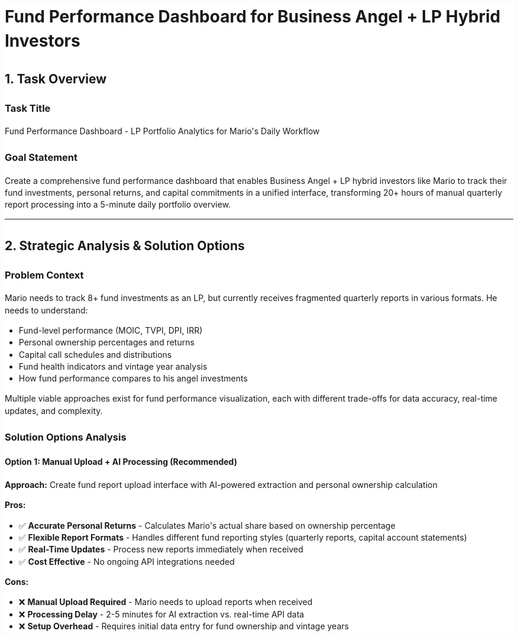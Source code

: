 # Fund Performance Dashboard for Business Angel + LP Hybrid Investors

## 1. Task Overview

### Task Title

Fund Performance Dashboard - LP Portfolio Analytics for Mario's Daily Workflow

### Goal Statement

Create a comprehensive fund performance dashboard that enables Business Angel + LP hybrid investors like Mario to track their fund investments, personal returns, and capital commitments in a unified interface, transforming 20+ hours of manual quarterly report processing into a 5-minute daily portfolio overview.

---

## 2. Strategic Analysis & Solution Options

### Problem Context

Mario needs to track 8+ fund investments as an LP, but currently receives fragmented quarterly reports in various formats. He needs to understand:

- Fund-level performance (MOIC, TVPI, DPI, IRR)
- Personal ownership percentages and returns
- Capital call schedules and distributions
- Fund health indicators and vintage year analysis
- How fund performance compares to his angel investments

Multiple viable approaches exist for fund performance visualization, each with different trade-offs for data accuracy, real-time updates, and complexity.

### Solution Options Analysis

#### Option 1: Manual Upload + AI Processing (Recommended)

**Approach:** Create fund report upload interface with AI-powered extraction and personal ownership calculation

**Pros:**

- ✅ **Accurate Personal Returns** - Calculates Mario's actual share based on ownership percentage
- ✅ **Flexible Report Formats** - Handles different fund reporting styles (quarterly reports, capital account statements)
- ✅ **Real-Time Updates** - Process new reports immediately when received
- ✅ **Cost Effective** - No ongoing API integrations needed

**Cons:**

- ❌ **Manual Upload Required** - Mario needs to upload reports when received
- ❌ **Processing Delay** - 2-5 minutes for AI extraction vs. real-time API data
- ❌ **Setup Overhead** - Requires initial data entry for fund ownership and vintage years
